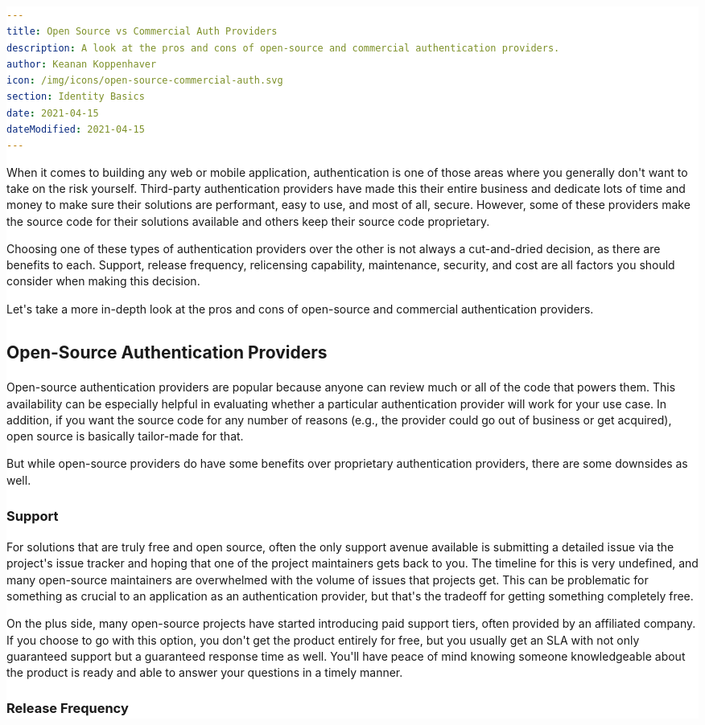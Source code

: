 ```yaml
---
title: Open Source vs Commercial Auth Providers
description: A look at the pros and cons of open-source and commercial authentication providers.
author: Keanan Koppenhaver
icon: /img/icons/open-source-commercial-auth.svg
section: Identity Basics
date: 2021-04-15
dateModified: 2021-04-15
---
```


When it comes to building any web or mobile application, authentication is one of those areas where you generally don't want to take on the risk yourself. Third-party authentication providers have made this their entire business and dedicate lots of time and money to make sure their solutions are performant, easy to use, and most of all, secure. However, some of these providers make the source code for their solutions available and others keep their source code proprietary.

Choosing one of these types of authentication providers over the other is not always a cut-and-dried decision, as there are benefits to each. Support, release frequency, relicensing capability, maintenance, security, and cost are all factors you should consider when making this decision.

Let's take a more in-depth look at the pros and cons of open-source and commercial authentication providers.

## Open-Source Authentication Providers

Open-source authentication providers are popular because anyone can review much or all of the code that powers them. This availability can be especially helpful in evaluating whether a particular authentication provider will work for your use case. In addition, if you want the source code for any number of reasons (e.g., the provider could go out of business or get acquired), open source is basically tailor-made for that. 

But while open-source providers do have some benefits over proprietary authentication providers, there are some downsides as well.

### Support

For solutions that are truly free and open source, often the only support avenue available is submitting a detailed issue via the project's issue tracker and hoping that one of the project maintainers gets back to you. The timeline for this is very undefined, and many open-source maintainers are overwhelmed with the volume of issues that projects get. This can be problematic for something as crucial to an application as an authentication provider, but that's the tradeoff for getting something completely free.

On the plus side, many open-source projects have started introducing paid support tiers, often provided by an affiliated company. If you choose to go with this option, you don't get the product entirely for free, but you usually get an SLA with not only guaranteed support but a guaranteed response time as well. You'll have peace of mind knowing someone knowledgeable about the product is ready and able to answer your questions in a timely manner.

### Release Frequency
